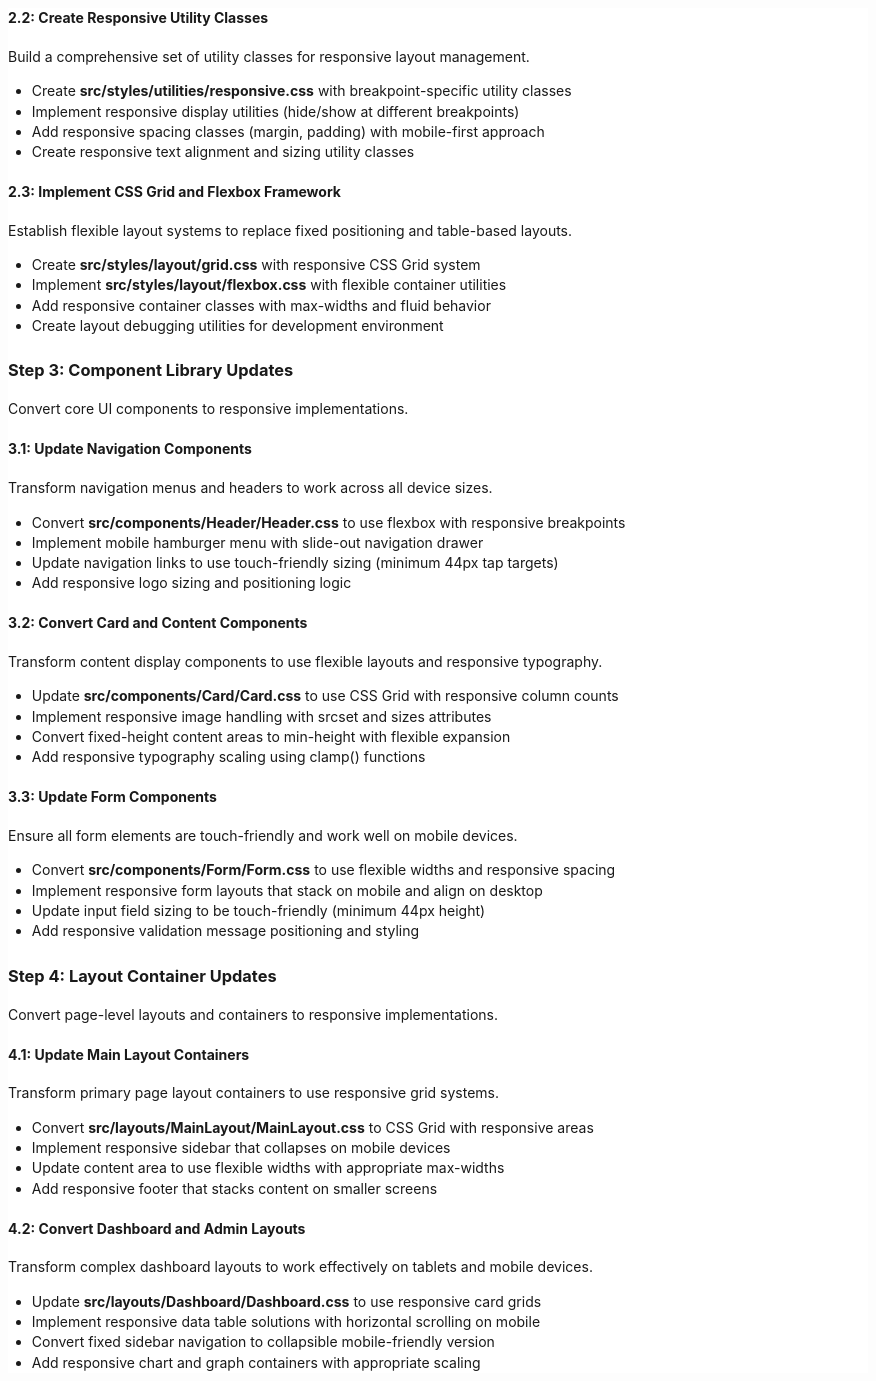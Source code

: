 #### 2.2: Create Responsive Utility Classes
Build a comprehensive set of utility classes for responsive layout management.
- Create **src/styles/utilities/responsive.css** with breakpoint-specific utility classes
- Implement responsive display utilities (hide/show at different breakpoints)
- Add responsive spacing classes (margin, padding) with mobile-first approach
- Create responsive text alignment and sizing utility classes

#### 2.3: Implement CSS Grid and Flexbox Framework
Establish flexible layout systems to replace fixed positioning and table-based layouts.
- Create **src/styles/layout/grid.css** with responsive CSS Grid system
- Implement **src/styles/layout/flexbox.css** with flexible container utilities
- Add responsive container classes with max-widths and fluid behavior
- Create layout debugging utilities for development environment

### Step 3: Component Library Updates
Convert core UI components to responsive implementations.

#### 3.1: Update Navigation Components
Transform navigation menus and headers to work across all device sizes.
- Convert **src/components/Header/Header.css** to use flexbox with responsive breakpoints
- Implement mobile hamburger menu with slide-out navigation drawer
- Update navigation links to use touch-friendly sizing (minimum 44px tap targets)
- Add responsive logo sizing and positioning logic

#### 3.2: Convert Card and Content Components
Transform content display components to use flexible layouts and responsive typography.
- Update **src/components/Card/Card.css** to use CSS Grid with responsive column counts
- Implement responsive image handling with srcset and sizes attributes
- Convert fixed-height content areas to min-height with flexible expansion
- Add responsive typography scaling using clamp() functions

#### 3.3: Update Form Components
Ensure all form elements are touch-friendly and work well on mobile devices.
- Convert **src/components/Form/Form.css** to use flexible widths and responsive spacing
- Implement responsive form layouts that stack on mobile and align on desktop
- Update input field sizing to be touch-friendly (minimum 44px height)
- Add responsive validation message positioning and styling

### Step 4: Layout Container Updates
Convert page-level layouts and containers to responsive implementations.

#### 4.1: Update Main Layout Containers
Transform primary page layout containers to use responsive grid systems.
- Convert **src/layouts/MainLayout/MainLayout.css** to CSS Grid with responsive areas
- Implement responsive sidebar that collapses on mobile devices
- Update content area to use flexible widths with appropriate max-widths
- Add responsive footer that stacks content on smaller screens

#### 4.2: Convert Dashboard and Admin Layouts
Transform complex dashboard layouts to work effectively on tablets and mobile devices.
- Update **src/layouts/Dashboard/Dashboard.css** to use responsive card grids
- Implement responsive data table solutions with horizontal scrolling on mobile
- Convert fixed sidebar navigation to collapsible mobile-friendly version
- Add responsive chart and graph containers with appropriate scaling

